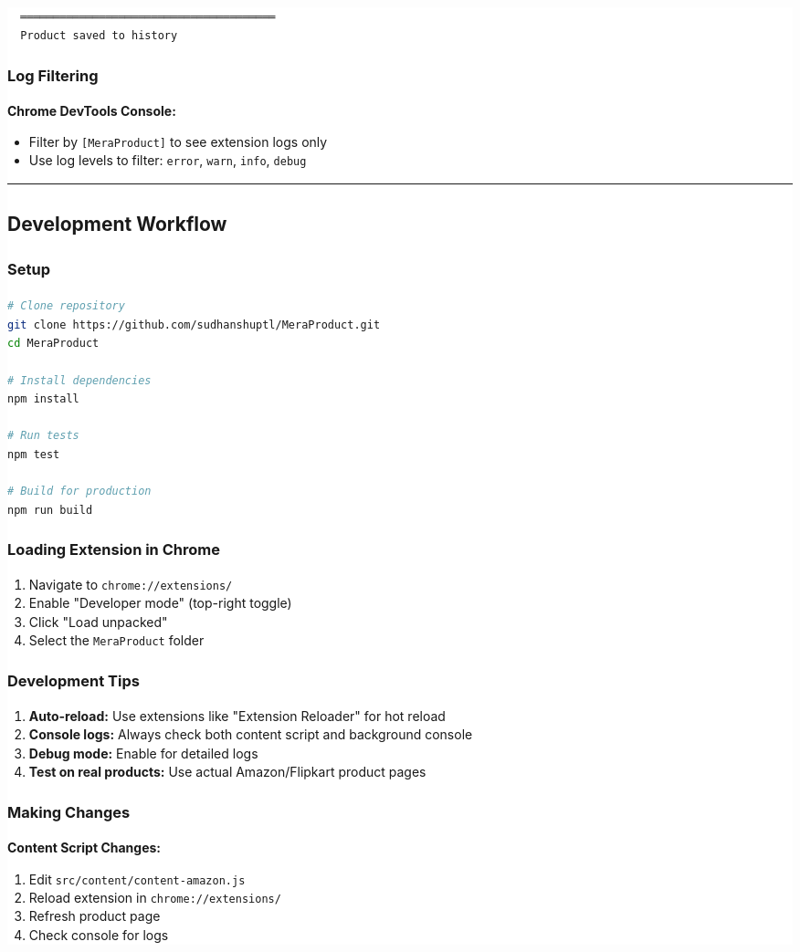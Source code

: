 ```
  ═══════════════════════════════════════
  Product saved to history
```

### Log Filtering

**Chrome DevTools Console:**
- Filter by `[MeraProduct]` to see extension logs only
- Use log levels to filter: `error`, `warn`, `info`, `debug`

---

## Development Workflow

### Setup

```bash
# Clone repository
git clone https://github.com/sudhanshuptl/MeraProduct.git
cd MeraProduct

# Install dependencies
npm install

# Run tests
npm test

# Build for production
npm run build
```

### Loading Extension in Chrome

1. Navigate to `chrome://extensions/`
2. Enable "Developer mode" (top-right toggle)
3. Click "Load unpacked"
4. Select the `MeraProduct` folder

### Development Tips

1. **Auto-reload:** Use extensions like "Extension Reloader" for hot reload
2. **Console logs:** Always check both content script and background console
3. **Debug mode:** Enable for detailed logs
4. **Test on real products:** Use actual Amazon/Flipkart product pages

### Making Changes

**Content Script Changes:**
1. Edit `src/content/content-amazon.js`
2. Reload extension in `chrome://extensions/`
3. Refresh product page
4. Check console for logs
